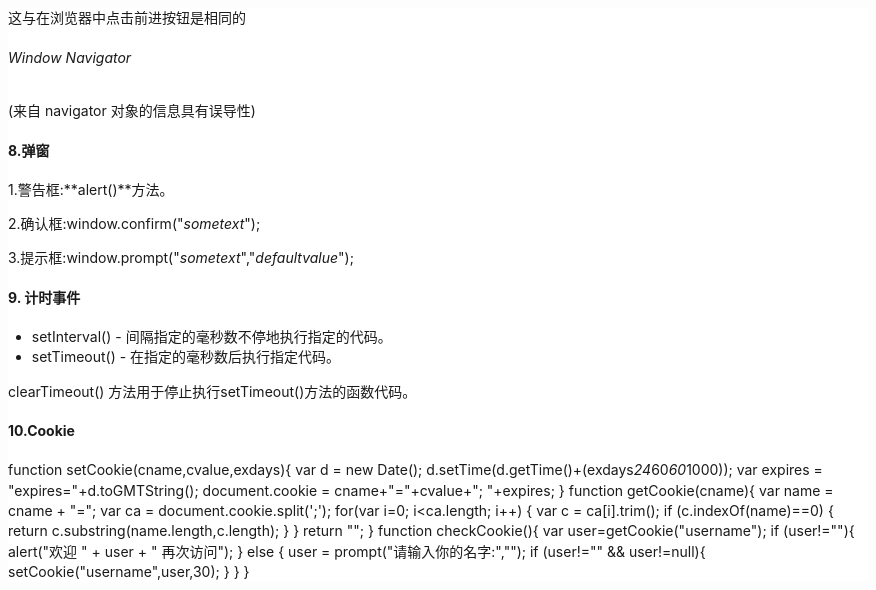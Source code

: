 这与在浏览器中点击前进按钮是相同的

###### Window Navigator

(来自 navigator 对象的信息具有误导性)

#### 8.弹窗

1.警告框:**alert()**方法。

2.确认框:window.confirm("*sometext*");

3.提示框:window.prompt("*sometext*","*defaultvalue*");

#### 9. 计时事件

- setInterval() - 间隔指定的毫秒数不停地执行指定的代码。
- setTimeout() - 在指定的毫秒数后执行指定代码。

clearTimeout() 方法用于停止执行setTimeout()方法的函数代码。

#### 10.Cookie

function setCookie(cname,cvalue,exdays){
    var d = new Date();
    d.setTime(d.getTime()+(exdays*24*60*60*1000));
    var expires = "expires="+d.toGMTString();
    document.cookie = cname+"="+cvalue+"; "+expires;
}
function getCookie(cname){
    var name = cname + "=";
    var ca = document.cookie.split(';');
    for(var i=0; i<ca.length; i++) {
        var c = ca[i].trim();
        if (c.indexOf(name)==0) { return c.substring(name.length,c.length); }
    }
    return "";
}
function checkCookie(){
    var user=getCookie("username");
    if (user!=""){
        alert("欢迎 " + user + " 再次访问");
    }
    else {
        user = prompt("请输入你的名字:","");
          if (user!="" && user!=null){
            setCookie("username",user,30);
        }
    }
}